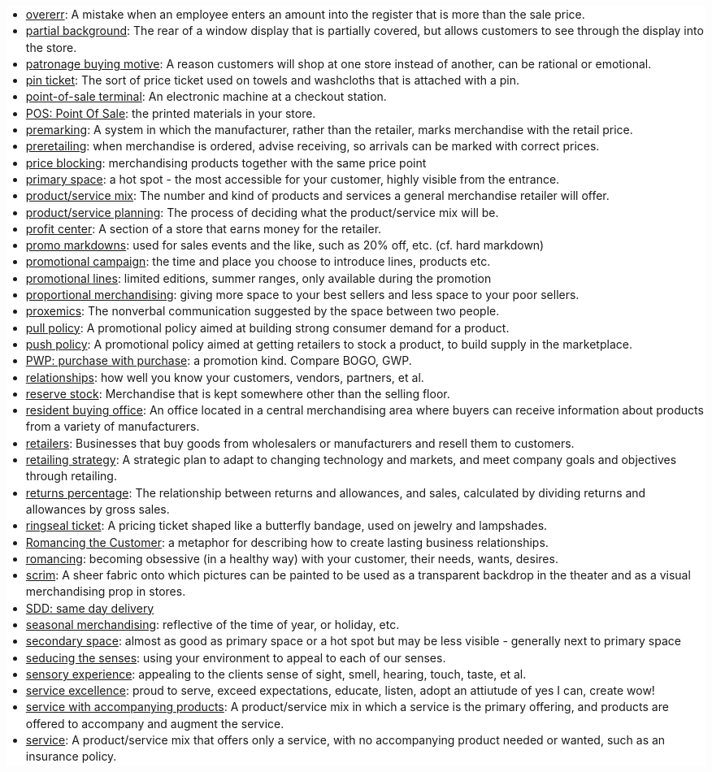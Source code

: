 * [overerr](TODO):  A mistake when an employee enters an amount into the register that is more than the sale price. 
* [partial background](TODO):  The rear of a window display that is partially covered, but allows customers to see through the display into the store. 
* [patronage buying motive](TODO):  A reason customers will shop at one store instead of another, can be rational or emotional. 
* [pin ticket](TODO):  The sort of price ticket used on towels and washcloths that is attached with a pin. 
* [point-of-sale terminal](TODO):  An electronic machine at a checkout station.
* [POS: Point Of Sale](TODO): the printed materials in your store.
* [premarking](TODO):  A system in which the manufacturer, rather than the retailer, marks merchandise with the retail price. 
* [preretailing](TODO):  when merchandise is ordered, advise receiving, so arrivals can be marked with correct prices. 
* [price blocking](TODO): merchandising products together with the same price point
* [primary space](TODO): a hot spot - the most accessible for your customer, highly visible from the entrance.
* [product/service mix](TODO):  The number and kind of products and services a general merchandise retailer will offer. 
* [product/service planning](TODO):  The process of deciding what the product/service mix will be. 
* [profit center](TODO):  A section of a store that earns money for the retailer. 
* [promo markdowns](TODO): used for sales events and the like, such as 20% off, etc. (cf. hard markdown)
* [promotional campaign](TODO): the time and place you choose to introduce lines, products etc.
* [promotional lines](TODO): limited editions, summer ranges, only available during the promotion
* [proportional merchandising](TODO): giving more space to your best sellers and less space to your poor sellers.
* [proxemics](TODO):  The nonverbal communication suggested by the space between two people. 
* [pull policy](TODO):  A promotional policy aimed at building strong consumer demand for a product. 
* [push policy](TODO):  A promotional policy aimed at getting retailers to stock a product, to build supply in the marketplace. 
* [PWP: purchase with purchase](TODO): a promotion kind. Compare BOGO, GWP.
* [relationships](TOD): how well you know your customers, vendors, partners, et al.
* [reserve stock](TODO):  Merchandise that is kept somewhere other than the selling floor. 
* [resident buying office](TODO):  An office located in a central merchandising area where buyers can receive information about products from a variety of manufacturers. 
* [retailers](TODO):  Businesses that buy goods from wholesalers or manufacturers and resell them to customers. 
* [retailing strategy](TODO):  A strategic plan to adapt to changing technology and markets, and meet company goals and objectives through retailing. 
* [returns percentage](TODO):  The relationship between returns and allowances, and sales, calculated by dividing returns and allowances by gross sales. 
* [ringseal ticket](TODO):  A pricing ticket shaped like a butterfly bandage, used on jewelry and lampshades. 
* [Romancing the Customer](TODO): a metaphor for describing how to create lasting business relationships.
* [romancing](TODO): becoming obsessive (in a healthy way) with your customer, their needs, wants, desires.
* [scrim](TODO):  A sheer fabric onto which pictures can be painted to be used as a transparent backdrop in the theater and as a visual merchandising prop in stores. 
* [SDD: same day delivery](TODO)
* [seasonal merchandising](TODO): reflective of the time of year, or holiday, etc.
* [secondary space](TODO): almost as good as primary space or a hot spot but may be less visible - generally next to primary space
* [seducing the senses](TODO): using your environment to appeal to each of our senses.
* [sensory experience](TODO): appealing to the clients sense of sight, smell, hearing, touch, taste, et al.
* [service excellence](TODO): proud to serve, exceed expectations, educate, listen, adopt an attiutude of yes I can, create wow!
* [service with accompanying products](TODO):  A product/service mix in which a service is the primary offering, and products are offered to accompany and augment the service. 
* [service](TODO):  A product/service mix that offers only a service, with no accompanying product needed or wanted, such as an insurance policy. 